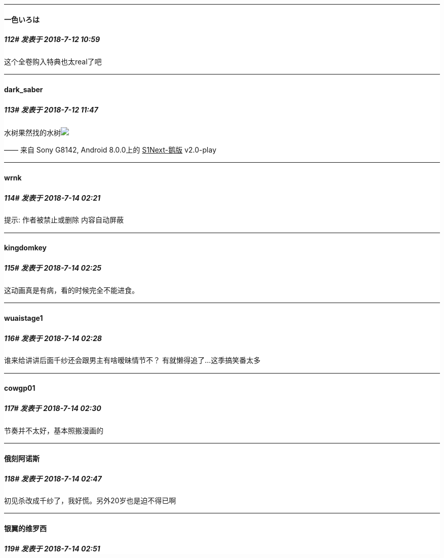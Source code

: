 *****

####  一色いろは  
##### 112#       发表于 2018-7-12 10:59

这个全卷购入特典也太real了吧

*****

####  dark_saber  
##### 113#       发表于 2018-7-12 11:47

水树果然找的水树<img src="https://static.saraba1st.com/image/smiley/face2017/034.png" referrerpolicy="no-referrer">

—— 来自 Sony G8142, Android 8.0.0上的 [S1Next-鹅版](https://github.com/ykrank/S1-Next/releases) v2.0-play

*****

####  wrnk  
##### 114#       发表于 2018-7-14 02:21

提示: 作者被禁止或删除 内容自动屏蔽

*****

####  kingdomkey  
##### 115#       发表于 2018-7-14 02:25

这动画真是有病，看的时候完全不能进食。

*****

####  wuaistage1  
##### 116#       发表于 2018-7-14 02:28

谁来给讲讲后面千纱还会跟男主有啥暧昧情节不？ 有就懒得追了...这季搞笑番太多

*****

####  cowgp01  
##### 117#       发表于 2018-7-14 02:30

节奏并不太好，基本照搬漫画的

*****

####  俄刻阿诺斯  
##### 118#       发表于 2018-7-14 02:47

初见杀改成千纱了，我好慌。另外20岁也是迫不得已啊

*****

####  银翼的维罗西  
##### 119#       发表于 2018-7-14 02:51
